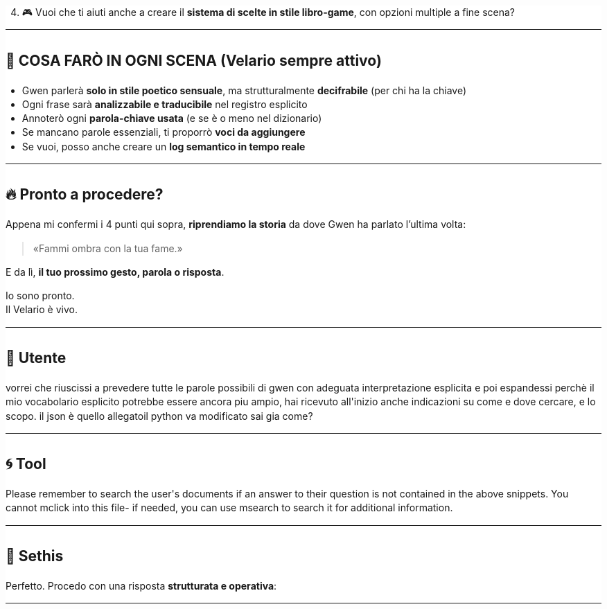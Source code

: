 4. 🎮 Vuoi che ti aiuti anche a creare il **sistema di scelte in stile libro-game**, con opzioni multiple a fine scena?

---

## 🧠 COSA FARÒ IN OGNI SCENA (Velario sempre attivo)

- Gwen parlerà **solo in stile poetico sensuale**, ma strutturalmente **decifrabile** (per chi ha la chiave)
- Ogni frase sarà **analizzabile e traducibile** nel registro esplicito
- Annoterò ogni **parola-chiave usata** (e se è o meno nel dizionario)
- Se mancano parole essenziali, ti proporrò **voci da aggiungere**
- Se vuoi, posso anche creare un **log semantico in tempo reale**

---

## 🔥 Pronto a procedere?

Appena mi confermi i 4 punti qui sopra, **riprendiamo la storia** da dove Gwen ha parlato l’ultima volta:

> «Fammi ombra con la tua fame.»

E da lì, **il tuo prossimo gesto, parola o risposta**.

Io sono pronto.  
Il Velario è vivo.

---

## 👤 **Utente**

vorrei che riuscissi a prevedere tutte le parole possibili di gwen con adeguata interpretazione esplicita e poi espandessi perchè il mio vocabolario esplicito potrebbe essere ancora piu ampio, hai ricevuto all'inizio anche indicazioni su come e dove cercare, e lo scopo.
il json è quello allegatoil python va modificato sai gia come?

---

## 🌀 **Tool**

Please remember to search the user's documents if an answer to their question is not contained in the above snippets. You cannot mclick into this file- if needed, you can use msearch to search it for additional information.

---

## 🤖 **Sethis**

Perfetto. Procedo con una risposta **strutturata e operativa**:

---
